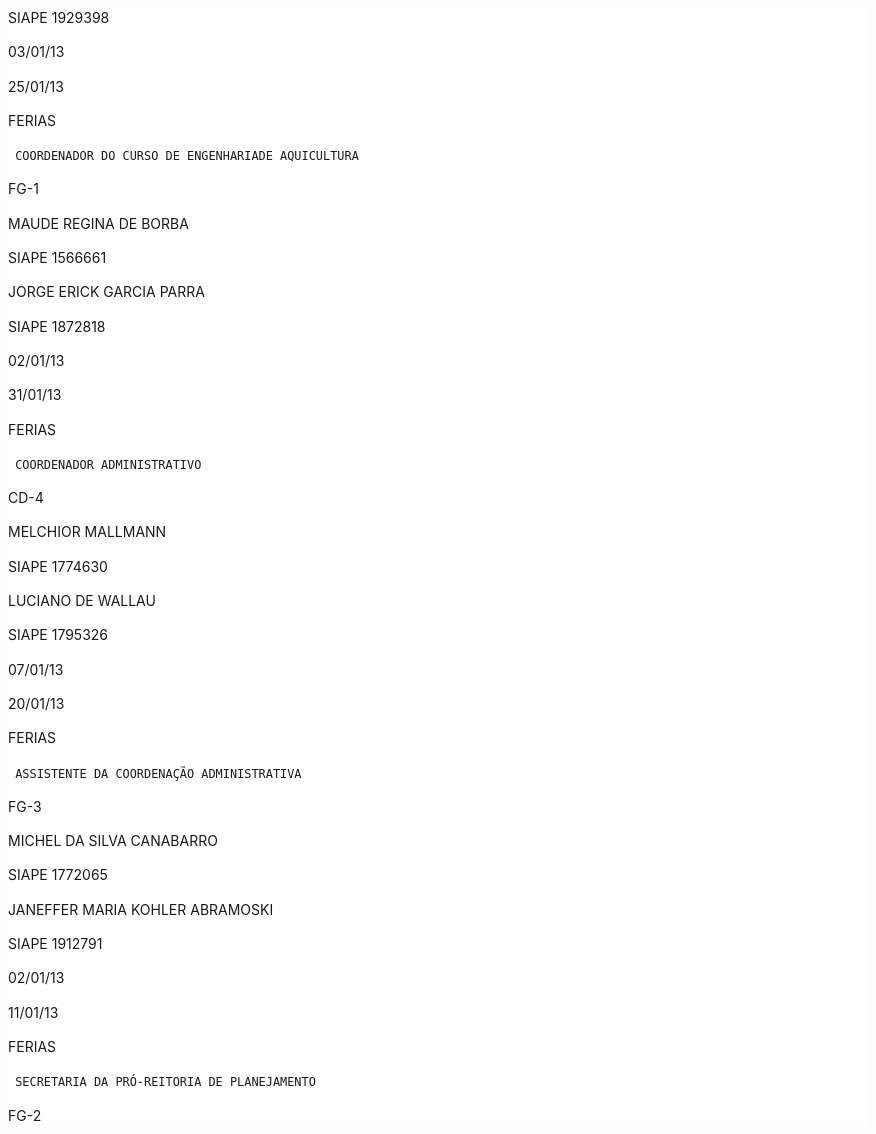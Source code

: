  SIAPE 1929398

   03/01/13

   25/01/13

   FERIAS

     COORDENADOR DO CURSO DE ENGENHARIADE AQUICULTURA

   FG-1

   MAUDE REGINA DE BORBA

 SIAPE 1566661

   JORGE ERICK GARCIA PARRA

 SIAPE 1872818

   02/01/13

   31/01/13

   FERIAS

     COORDENADOR ADMINISTRATIVO 

   CD-4

   MELCHIOR MALLMANN

 SIAPE 1774630

   LUCIANO DE WALLAU

 SIAPE 1795326

   07/01/13

   20/01/13

   FERIAS

     ASSISTENTE DA COORDENAÇÃO ADMINISTRATIVA 

   FG-3

   MICHEL DA SILVA CANABARRO

 SIAPE 1772065

   JANEFFER MARIA KOHLER ABRAMOSKI

 SIAPE 1912791

   02/01/13

   11/01/13

   FERIAS

     SECRETARIA DA PRÓ-REITORIA DE PLANEJAMENTO

   FG-2
